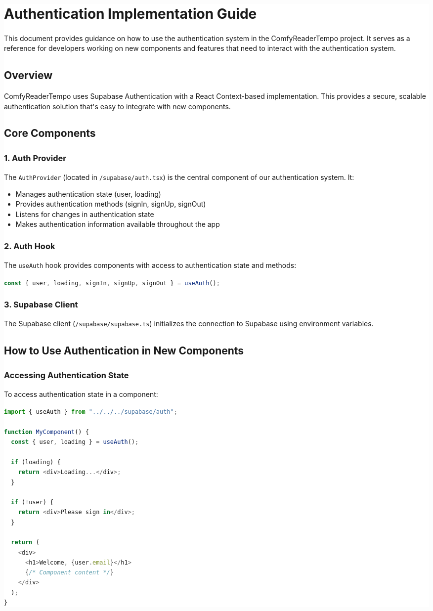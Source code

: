 # Authentication Implementation Guide

This document provides guidance on how to use the authentication system in the ComfyReaderTempo project. It serves as a reference for developers working on new components and features that need to interact with the authentication system.

## Overview

ComfyReaderTempo uses Supabase Authentication with a React Context-based implementation. This provides a secure, scalable authentication solution that's easy to integrate with new components.

## Core Components

### 1. Auth Provider

The `AuthProvider` (located in `/supabase/auth.tsx`) is the central component of our authentication system. It:

- Manages authentication state (user, loading)
- Provides authentication methods (signIn, signUp, signOut)
- Listens for changes in authentication state
- Makes authentication information available throughout the app

### 2. Auth Hook

The `useAuth` hook provides components with access to authentication state and methods:

```typescript
const { user, loading, signIn, signUp, signOut } = useAuth();
```

### 3. Supabase Client

The Supabase client (`/supabase/supabase.ts`) initializes the connection to Supabase using environment variables.

## How to Use Authentication in New Components

### Accessing Authentication State

To access authentication state in a component:

```typescript
import { useAuth } from "../../../supabase/auth";

function MyComponent() {
  const { user, loading } = useAuth();

  if (loading) {
    return <div>Loading...</div>;
  }

  if (!user) {
    return <div>Please sign in</div>;
  }

  return (
    <div>
      <h1>Welcome, {user.email}</h1>
      {/* Component content */}
    </div>
  );
}
```